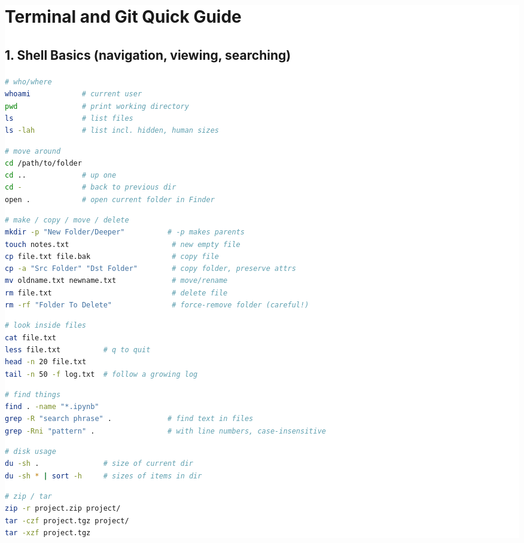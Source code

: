 # Terminal and Git Quick Guide

## 1. Shell Basics (navigation, viewing, searching)

```bash
# who/where
whoami            # current user
pwd               # print working directory
ls                # list files
ls -lah           # list incl. hidden, human sizes
```

```bash
# move around
cd /path/to/folder
cd ..             # up one
cd -              # back to previous dir
open .            # open current folder in Finder
```

```bash
# make / copy / move / delete
mkdir -p "New Folder/Deeper"          # -p makes parents
touch notes.txt                        # new empty file
cp file.txt file.bak                   # copy file
cp -a "Src Folder" "Dst Folder"        # copy folder, preserve attrs
mv oldname.txt newname.txt             # move/rename
rm file.txt                            # delete file
rm -rf "Folder To Delete"              # force-remove folder (careful!)
```

```bash
# look inside files
cat file.txt
less file.txt          # q to quit
head -n 20 file.txt
tail -n 50 -f log.txt  # follow a growing log
```

```bash
# find things
find . -name "*.ipynb"
grep -R "search phrase" .             # find text in files
grep -Rni "pattern" .                 # with line numbers, case-insensitive
```

```bash
# disk usage
du -sh .               # size of current dir
du -sh * | sort -h     # sizes of items in dir
```

```bash
# zip / tar
zip -r project.zip project/
tar -czf project.tgz project/
tar -xzf project.tgz
```
